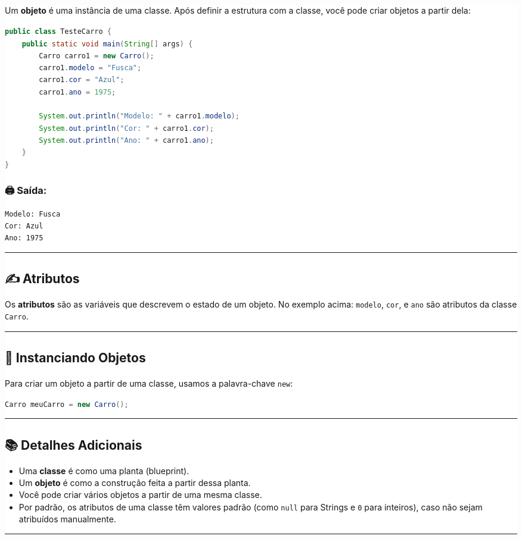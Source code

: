 Um **objeto** é uma instância de uma classe. Após definir a estrutura com a classe, você pode criar objetos a partir dela:

```java
public class TesteCarro {
    public static void main(String[] args) {
        Carro carro1 = new Carro();
        carro1.modelo = "Fusca";
        carro1.cor = "Azul";
        carro1.ano = 1975;

        System.out.println("Modelo: " + carro1.modelo);
        System.out.println("Cor: " + carro1.cor);
        System.out.println("Ano: " + carro1.ano);
    }
}
```

### 🖨️ Saída:
```
Modelo: Fusca
Cor: Azul
Ano: 1975
```

---

## ✍️ Atributos

Os **atributos** são as variáveis que descrevem o estado de um objeto. No exemplo acima: `modelo`, `cor`, e `ano` são atributos da classe `Carro`.

---

## 🚀 Instanciando Objetos

Para criar um objeto a partir de uma classe, usamos a palavra-chave `new`:

```java
Carro meuCarro = new Carro();
```

---

## 📚 Detalhes Adicionais

- Uma **classe** é como uma planta (blueprint).
- Um **objeto** é como a construção feita a partir dessa planta.
- Você pode criar vários objetos a partir de uma mesma classe.
- Por padrão, os atributos de uma classe têm valores padrão (como `null` para Strings e `0` para inteiros), caso não sejam atribuídos manualmente.

---

